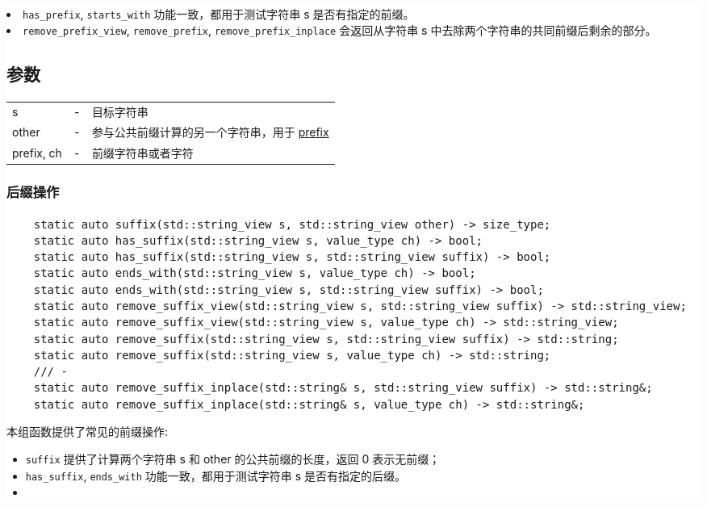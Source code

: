 </li>
<li>
<code class="source">has_prefix</code>, <code class="source">starts_with</code> 功能一致，都用于测试字符串 s 是否有指定的前缀。
</li>
<li>
<code class="source">remove_prefix_view</code>, <code class="source">remove_prefix</code>,  <code class="source">remove_prefix_inplace</code> 会返回从字符串 s 中去除两个字符串的共同前缀后剩余的部分。
</li>
</ul>
<section class="section-1">
<h1 class="section-1-head">
参数
</h1>
<div class="section-1-body">
<table class="table-param">
<tbody class="tbody-param">
<tr class="tr-param"><td class="td-param-names">s</td><td class="td-param-sep">-</td><td class="td-param-desc"> 目标字符串
</td></tr>
<tr class="tr-param"><td class="td-param-names">other</td><td class="td-param-sep">-</td><td class="td-param-desc"> 参与公共前缀计算的另一个字符串，用于 <a href="#prefix">prefix</a>
</td></tr>
<tr class="tr-param"><td class="td-param-names">prefix, ch</td><td class="td-param-sep">-</td><td class="td-param-desc"> 前缀字符串或者字符
</td></tr>
</tbody></table>
</div>
<div class="sectionend-1"></div></section>
</div>
<div class="chapterend-3"></div></section>
<section class="chapter-3">
<h3>
后缀操作 <a id="suffix"></a>
</h3>
<div class="chapter-3-body">
<pre  class="source">
    static auto suffix(std::string_view s, std::string_view other) -&gt; size_type;
    static auto has_suffix(std::string_view s, value_type ch) -&gt; bool;
    static auto has_suffix(std::string_view s, std::string_view suffix) -&gt; bool;
    static auto ends_with(std::string_view s, value_type ch) -&gt; bool;
    static auto ends_with(std::string_view s, std::string_view suffix) -&gt; bool;
    static auto remove_suffix_view(std::string_view s, std::string_view suffix) -&gt; std::string_view;
    static auto remove_suffix_view(std::string_view s, value_type ch) -&gt; std::string_view;
    static auto remove_suffix(std::string_view s, std::string_view suffix) -&gt; std::string;
    static auto remove_suffix(std::string_view s, value_type ch) -&gt; std::string;
    /// -
    static auto remove_suffix_inplace(std::string&amp; s, std::string_view suffix) -&gt; std::string&amp;;
    static auto remove_suffix_inplace(std::string&amp; s, value_type ch) -&gt; std::string&amp;;
</pre>
<p>
本组函数提供了常见的前缀操作:
</p>
<ul>
<li>
<code class="source">suffix</code> 提供了计算两个字符串 s 和 other 的公共前缀的长度，返回 0 表示无前缀；
</li>
<li>
<code class="source">has_suffix</code>, <code class="source">ends_with</code> 功能一致，都用于测试字符串 s 是否有指定的后缀。
</li>
<li>